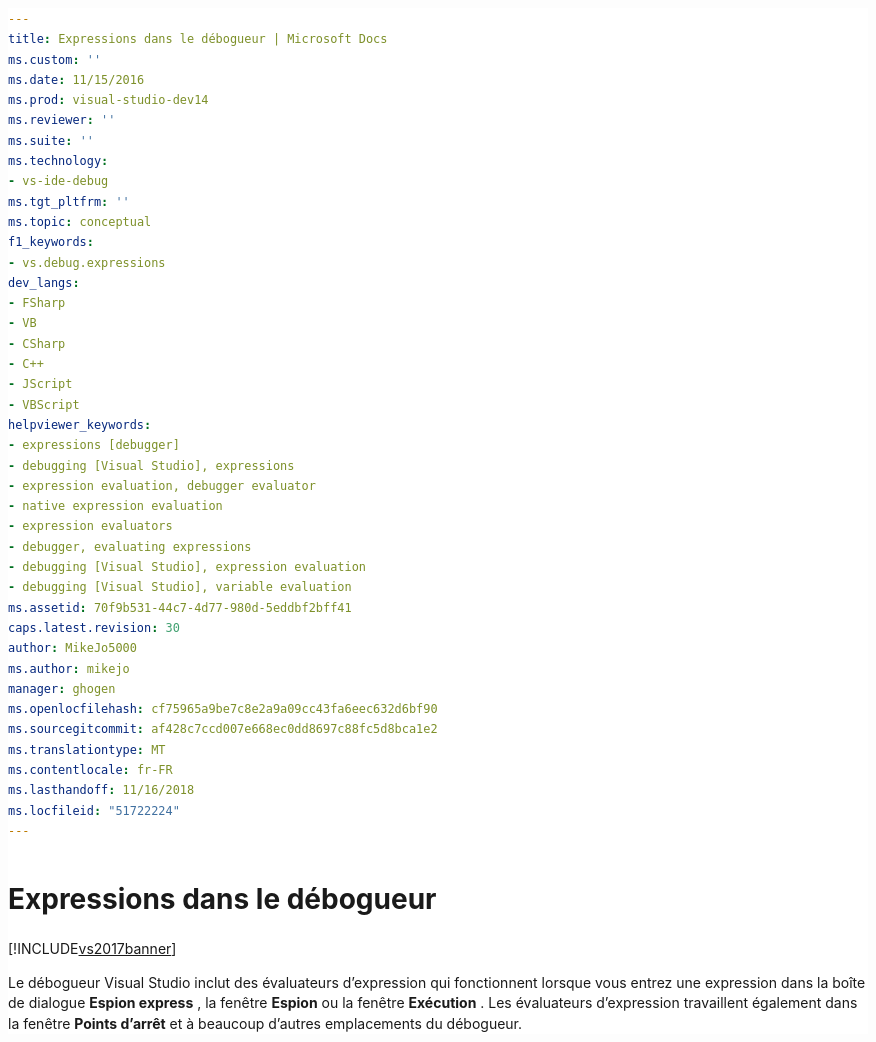 ```yaml
---
title: Expressions dans le débogueur | Microsoft Docs
ms.custom: ''
ms.date: 11/15/2016
ms.prod: visual-studio-dev14
ms.reviewer: ''
ms.suite: ''
ms.technology:
- vs-ide-debug
ms.tgt_pltfrm: ''
ms.topic: conceptual
f1_keywords:
- vs.debug.expressions
dev_langs:
- FSharp
- VB
- CSharp
- C++
- JScript
- VBScript
helpviewer_keywords:
- expressions [debugger]
- debugging [Visual Studio], expressions
- expression evaluation, debugger evaluator
- native expression evaluation
- expression evaluators
- debugger, evaluating expressions
- debugging [Visual Studio], expression evaluation
- debugging [Visual Studio], variable evaluation
ms.assetid: 70f9b531-44c7-4d77-980d-5eddbf2bff41
caps.latest.revision: 30
author: MikeJo5000
ms.author: mikejo
manager: ghogen
ms.openlocfilehash: cf75965a9be7c8e2a9a09cc43fa6eec632d6bf90
ms.sourcegitcommit: af428c7ccd007e668ec0dd8697c88fc5d8bca1e2
ms.translationtype: MT
ms.contentlocale: fr-FR
ms.lasthandoff: 11/16/2018
ms.locfileid: "51722224"
---
```

# <a name="expressions-in-the-debugger"></a>Expressions dans le débogueur
[!INCLUDE[vs2017banner](../includes/vs2017banner.md)]

Le débogueur Visual Studio inclut des évaluateurs d’expression qui fonctionnent lorsque vous entrez une expression dans la boîte de dialogue **Espion express** , la fenêtre **Espion** ou la fenêtre **Exécution** . Les évaluateurs d’expression travaillent également dans la fenêtre **Points d’arrêt** et à beaucoup d’autres emplacements du débogueur.  
  